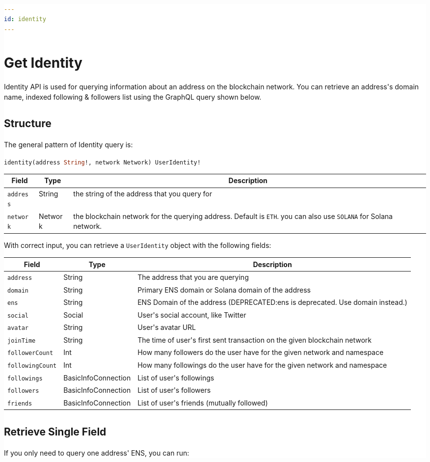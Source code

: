 ```yaml
---
id: identity
---
```


# Get Identity

Identity API is used for querying information about an address on the blockchain network. You can retrieve an address's domain name, indexed following & followers list using the GraphQL query shown below.
## Structure

The general pattern of Identity query is:
```graphql
identity(address String!, network Network) UserIdentity!
```

| Field     | Type    | Description                                                                                                      |
|-----------|---------|------------------------------------------------------------------------------------------------------------------|
| `address` | String  | the string of the address that you query for                                                                     |
| `network` | Network | the blockchain network for the querying address. Default is `ETH`. you can also use `SOLANA` for Solana network. |

With correct input, you can retrieve a `UserIdentity` object with the following fields:
 
| Field            | Type                | Description                                                                   |
|------------------|---------------------|-------------------------------------------------------------------------------|
| `address`        | String              | The address that you are querying                                             |
| `domain`         | String              | Primary ENS domain or Solana domain of the address                            |
| `ens`            | String              | ENS Domain of the address (DEPRECATED:ens is deprecated. Use domain instead.) |
| `social`         | Social              | User's social account, like Twitter                                           |
| `avatar`         | String              | User's avatar URL                                                             |
| `joinTime`       | String              | The time of user's first sent transaction on the given blockchain network     |
| `followerCount`  | Int                 | How many followers do the user have for the given network and namespace     |
| `followingCount` | Int                 | How many followings do the user have for the given network and namespace    |
| `followings`     | BasicInfoConnection | List of user's followings                                                     |
| `followers`      | BasicInfoConnection | List of user's followers                                                      |
| `friends`        | BasicInfoConnection | List of user's friends (mutually followed)                                    |

## Retrieve Single Field

If you only need to query one address' ENS, you can run:
